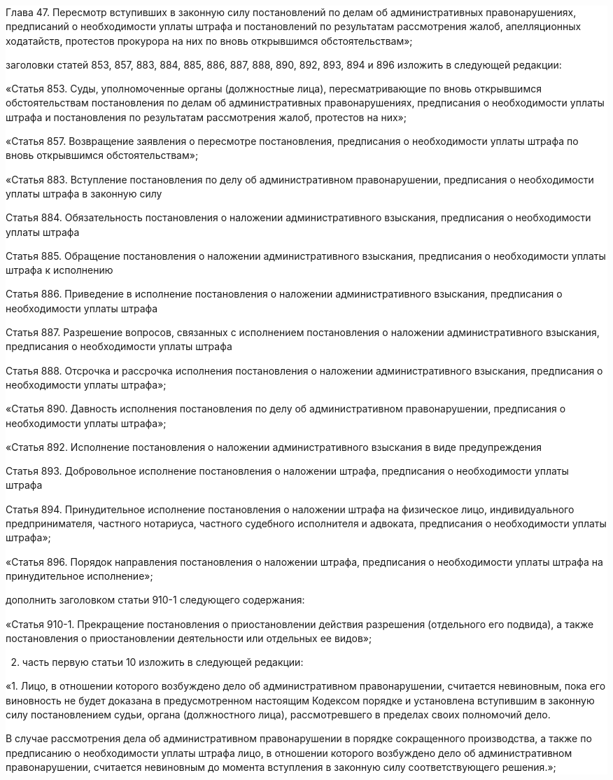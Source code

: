 Глава 47. Пересмотр вступивших в законную силу постановлений по делам об административных правонарушениях, предписаний о необходимости уплаты штрафа и постановлений по результатам рассмотрения жалоб, апелляционных ходатайств, протестов прокурора на них по вновь открывшимся обстоятельствам»;

заголовки статей 853, 857, 883, 884, 885, 886, 887, 888, 890, 892, 893, 894 и 896 изложить в следующей редакции:

«Статья 853. Суды, уполномоченные органы (должностные лица), пересматривающие по вновь открывшимся обстоятельствам постановления по делам об административных правонарушениях, предписания о необходимости уплаты штрафа и постановления по результатам рассмотрения жалоб, протестов на них»;

«Статья 857. Возвращение заявления о пересмотре постановления, предписания о необходимости уплаты штрафа по вновь открывшимся обстоятельствам»;

«Статья 883. Вступление постановления по делу об административном правонарушении, предписания о необходимости уплаты штрафа в законную силу

Статья 884. Обязательность постановления о наложении административного взыскания, предписания о необходимости уплаты штрафа

Статья 885. Обращение постановления о наложении административного взыскания, предписания о необходимости уплаты штрафа к исполнению 

Статья 886. Приведение в исполнение постановления о наложении административного взыскания, предписания о необходимости уплаты штрафа

Статья 887. Разрешение вопросов, связанных с исполнением постановления о наложении административного взыскания, предписания о необходимости уплаты штрафа

Статья 888. Отсрочка и рассрочка исполнения постановления о наложении административного взыскания, предписания о необходимости уплаты штрафа»;

«Статья 890. Давность исполнения постановления по делу об административном правонарушении, предписания о необходимости уплаты штрафа»;

«Статья 892. Исполнение постановления о наложении административного взыскания в виде предупреждения

Статья 893. Добровольное исполнение постановления о наложении штрафа, предписания о необходимости уплаты штрафа

Статья 894. Принудительное исполнение постановления о наложении штрафа на физическое лицо, индивидуального предпринимателя, частного нотариуса, частного судебного исполнителя и адвоката, предписания о необходимости уплаты штрафа»;

«Статья 896. Порядок направления постановления о наложении штрафа, предписания о необходимости уплаты штрафа на принудительное исполнение»;

дополнить заголовком статьи 910-1 следующего содержания:

«Статья 910-1. Прекращение постановления о приостановлении действия разрешения (отдельного его подвида), а также постановления о приостановлении деятельности или отдельных ее видов»; 

2) часть первую статьи 10 изложить в следующей редакции:

«1. Лицо, в отношении которого возбуждено дело об административном правонарушении, считается невиновным, пока его виновность не будет доказана в предусмотренном настоящим Кодексом порядке и установлена вступившим в законную силу постановлением судьи, органа (должностного лица), рассмотревшего в пределах своих полномочий дело. 

В случае рассмотрения дела об административном правонарушении в порядке сокращенного производства, а также по предписанию о необходимости уплаты штрафа лицо, в отношении которого возбуждено дело об административном правонарушении, считается невиновным до момента вступления в законную силу соответствующего решения.»; 
